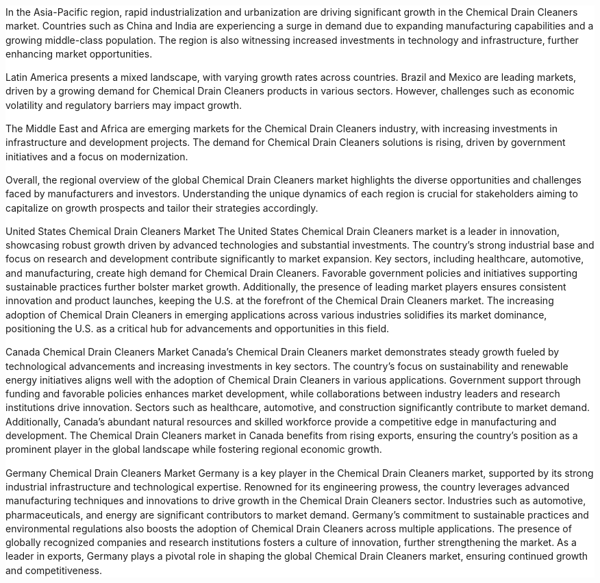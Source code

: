 In the Asia-Pacific region, rapid industrialization and urbanization are driving significant growth in the Chemical Drain Cleaners market. Countries such as China and India are experiencing a surge in demand due to expanding manufacturing capabilities and a growing middle-class population. The region is also witnessing increased investments in technology and infrastructure, further enhancing market opportunities.

Latin America presents a mixed landscape, with varying growth rates across countries. Brazil and Mexico are leading markets, driven by a growing demand for Chemical Drain Cleaners products in various sectors. However, challenges such as economic volatility and regulatory barriers may impact growth.

The Middle East and Africa are emerging markets for the Chemical Drain Cleaners industry, with increasing investments in infrastructure and development projects. The demand for Chemical Drain Cleaners solutions is rising, driven by government initiatives and a focus on modernization.

Overall, the regional overview of the global Chemical Drain Cleaners market highlights the diverse opportunities and challenges faced by manufacturers and investors. Understanding the unique dynamics of each region is crucial for stakeholders aiming to capitalize on growth prospects and tailor their strategies accordingly.

United States Chemical Drain Cleaners Market
The United States Chemical Drain Cleaners market is a leader in innovation, showcasing robust growth driven by advanced technologies and substantial investments. The country’s strong industrial base and focus on research and development contribute significantly to market expansion. Key sectors, including healthcare, automotive, and manufacturing, create high demand for Chemical Drain Cleaners. Favorable government policies and initiatives supporting sustainable practices further bolster market growth. Additionally, the presence of leading market players ensures consistent innovation and product launches, keeping the U.S. at the forefront of the Chemical Drain Cleaners market. The increasing adoption of Chemical Drain Cleaners in emerging applications across various industries solidifies its market dominance, positioning the U.S. as a critical hub for advancements and opportunities in this field.

Canada Chemical Drain Cleaners Market
Canada’s Chemical Drain Cleaners market demonstrates steady growth fueled by technological advancements and increasing investments in key sectors. The country’s focus on sustainability and renewable energy initiatives aligns well with the adoption of Chemical Drain Cleaners in various applications. Government support through funding and favorable policies enhances market development, while collaborations between industry leaders and research institutions drive innovation. Sectors such as healthcare, automotive, and construction significantly contribute to market demand. Additionally, Canada’s abundant natural resources and skilled workforce provide a competitive edge in manufacturing and development. The Chemical Drain Cleaners market in Canada benefits from rising exports, ensuring the country’s position as a prominent player in the global landscape while fostering regional economic growth.

Germany Chemical Drain Cleaners Market
Germany is a key player in the Chemical Drain Cleaners market, supported by its strong industrial infrastructure and technological expertise. Renowned for its engineering prowess, the country leverages advanced manufacturing techniques and innovations to drive growth in the Chemical Drain Cleaners sector. Industries such as automotive, pharmaceuticals, and energy are significant contributors to market demand. Germany’s commitment to sustainable practices and environmental regulations also boosts the adoption of Chemical Drain Cleaners across multiple applications. The presence of globally recognized companies and research institutions fosters a culture of innovation, further strengthening the market. As a leader in exports, Germany plays a pivotal role in shaping the global Chemical Drain Cleaners market, ensuring continued growth and competitiveness.

